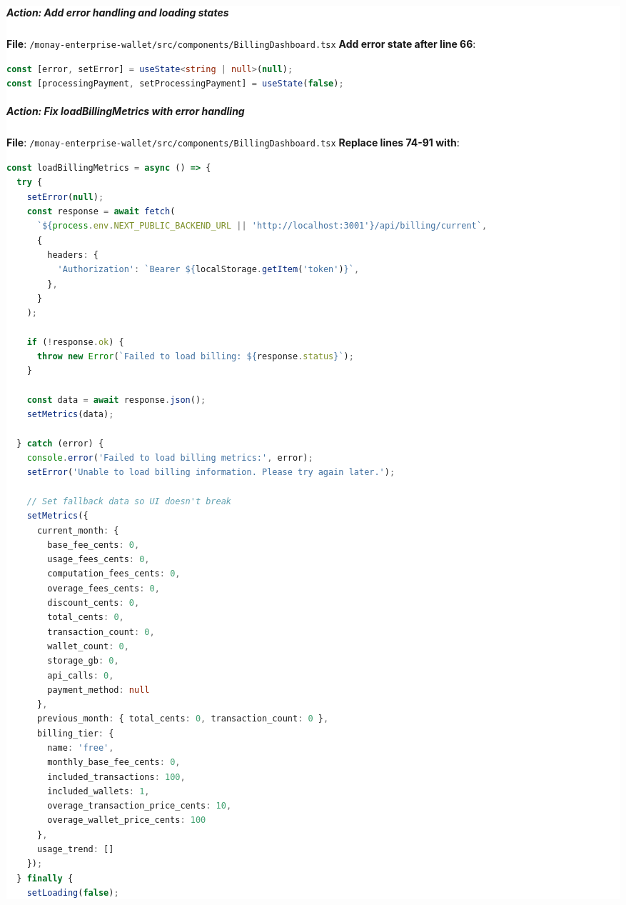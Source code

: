 ##### Action: Add error handling and loading states
**File**: `/monay-enterprise-wallet/src/components/BillingDashboard.tsx`
**Add error state after line 66**:

```typescript
const [error, setError] = useState<string | null>(null);
const [processingPayment, setProcessingPayment] = useState(false);
```

##### Action: Fix loadBillingMetrics with error handling
**File**: `/monay-enterprise-wallet/src/components/BillingDashboard.tsx`
**Replace lines 74-91 with**:

```typescript
const loadBillingMetrics = async () => {
  try {
    setError(null);
    const response = await fetch(
      `${process.env.NEXT_PUBLIC_BACKEND_URL || 'http://localhost:3001'}/api/billing/current`,
      {
        headers: {
          'Authorization': `Bearer ${localStorage.getItem('token')}`,
        },
      }
    );

    if (!response.ok) {
      throw new Error(`Failed to load billing: ${response.status}`);
    }

    const data = await response.json();
    setMetrics(data);

  } catch (error) {
    console.error('Failed to load billing metrics:', error);
    setError('Unable to load billing information. Please try again later.');

    // Set fallback data so UI doesn't break
    setMetrics({
      current_month: {
        base_fee_cents: 0,
        usage_fees_cents: 0,
        computation_fees_cents: 0,
        overage_fees_cents: 0,
        discount_cents: 0,
        total_cents: 0,
        transaction_count: 0,
        wallet_count: 0,
        storage_gb: 0,
        api_calls: 0,
        payment_method: null
      },
      previous_month: { total_cents: 0, transaction_count: 0 },
      billing_tier: {
        name: 'free',
        monthly_base_fee_cents: 0,
        included_transactions: 100,
        included_wallets: 1,
        overage_transaction_price_cents: 10,
        overage_wallet_price_cents: 100
      },
      usage_trend: []
    });
  } finally {
    setLoading(false);
```